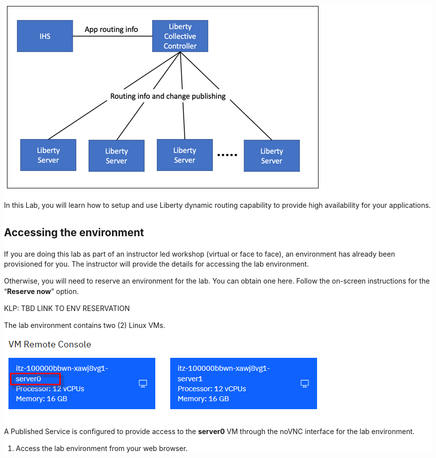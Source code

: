 ![](./images/media/image2.png)

In this Lab, you will learn how to setup and use Liberty dynamic routing
capability to provide high availability for your applications.

## **Accessing the environment**

If you are doing this lab as part of an instructor led workshop (virtual
or face to face), an environment has already been provisioned for you.
The instructor will provide the details for accessing the lab
environment.

Otherwise, you will need to reserve an environment for the lab. You can
obtain one here. Follow the on-screen instructions for the “**Reserve
now**” option.

KLP: TBD LINK TO ENV RESERVATION

The lab environment contains two (2) Linux VMs.

![](./images/media/image3.png)

A Published Service is configured to provide access to the **server0**
VM through the noVNC interface for the lab environment.

1.  Access the lab environment from your web browser.
